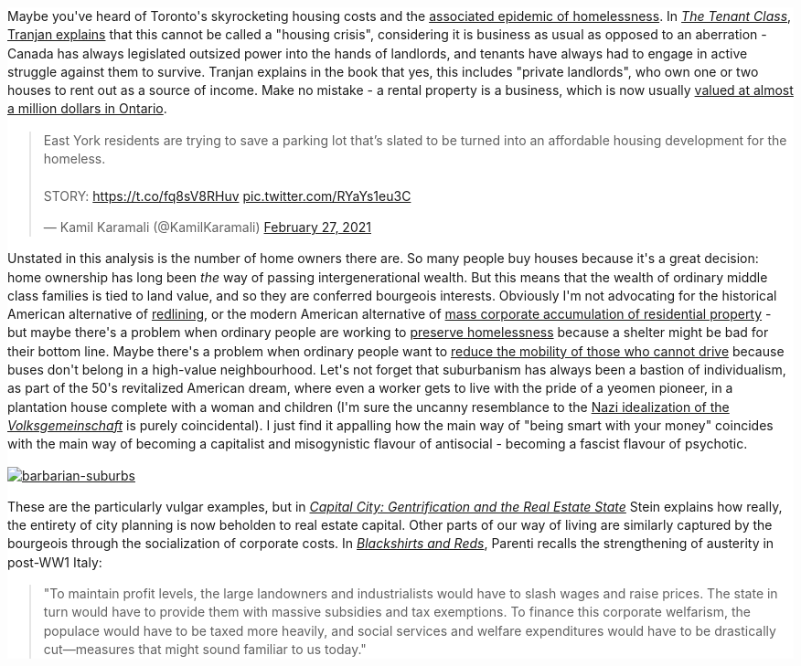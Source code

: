 Maybe you've heard of Toronto's skyrocketing housing costs and the [associated epidemic of homelessness](https://thegreenline.to/stories/housing-feature-6-homelessness/). In [*The Tenant Class*](https://btlbooks.com/book/the-tenant-class), [Tranjan explains](https://youtu.be/J0HU7qjy52Q) that this cannot be called a "housing crisis", considering it is business as usual as opposed to an aberration - Canada has always legislated outsized power into the hands of landlords, and tenants have always had to engage in active struggle against them to survive. Tranjan explains in the book that yes, this includes "private landlords", who own one or two houses to rent out as a source of income. Make no mistake - a rental property is a business, which is now usually [valued at almost a million dollars in Ontario](https://www.statista.com/statistics/604254/median-house-prices-ontario/).

<blockquote class="twitter-tweet"><p lang="en" dir="ltr">East York residents are trying to save a parking lot that’s slated to be turned into an affordable housing development for the homeless. <br><br>STORY: <a href="https://t.co/fq8sV8RHuv">https://t.co/fq8sV8RHuv</a> <a href="https://t.co/RYaYs1eu3C">pic.twitter.com/RYaYs1eu3C</a></p>&mdash; Kamil Karamali (@KamilKaramali) <a href="https://twitter.com/KamilKaramali/status/1365498132033863680?ref_src=twsrc%5Etfw">February 27, 2021</a></blockquote> <script async src="https://platform.twitter.com/widgets.js" charset="utf-8"></script> 

Unstated in this analysis is the number of home owners there are. So many people buy houses because it's a great decision: home ownership has long been *the* way of passing intergenerational wealth. But this means that the wealth of ordinary middle class families is tied to land value, and so they are conferred bourgeois interests. Obviously I'm not advocating for the historical American alternative of [redlining](https://www.federalreservehistory.org/essays/redlining), or the modern American alternative of [mass corporate accumulation of residential property](https://www.theguardian.com/business/2022/sep/29/blackstone-rebellion-how-one-country-worlds-biggest-commercial-landlord-denmark) - but maybe there's a problem when ordinary people are working to [preserve homelessness](https://twitter.com/KamilKaramali/status/1365498132033863680) because a shelter might be bad for their bottom line. Maybe there's a problem when ordinary people want to [reduce the mobility of those who cannot drive](https://www.thespec.com/opinion/contributors/burlington-can-t-give-in-to-transit-nimbyism/article_2a97384d-a205-5770-a812-400686af4492.html) because buses don't belong in a high-value neighbourhood. Let's not forget that suburbanism has always been a bastion of individualism, as part of the 50's revitalized American dream, where even a worker gets to live with the pride of a yeomen pioneer, in a plantation house complete with a woman and children (I'm sure the uncanny resemblance to the [Nazi idealization of the *Volksgemeinschaft*](https://www.reddit.com/r/AskHistorians/comments/4e1zxa/we_all_know_the_american_dream_of_having_a_house/) is purely coincidental). I just find it appalling how the main way of "being smart with your money" coincides with the main way of becoming a capitalist and misogynistic flavour of antisocial - becoming a fascist flavour of psychotic.

[![barbarian-suburbs](https://www.slashfilm.com/img/gallery/barbarian-buries-its-nastiest-twists-in-the-most-satisfying-way-possible/you-can-never-really-know-who-your-neighbors-are-1663018278.webp)](https://letterboxd.com/film/barbarian-2022/)

These are the particularly vulgar examples, but in [*Capital City: Gentrification and the Real Estate State*](https://www.versobooks.com/en-gb/products/602-capital-city) Stein explains how really, the entirety of city planning is now beholden to real estate capital. Other parts of our way of living are similarly captured by the bourgeois through the socialization of corporate costs. In [*Blackshirts and Reds*](https://communistusa.org/a-communist-review-of-michael-parentis-blackshirts-and-reds/), Parenti recalls the strengthening of austerity in post-WW1 Italy:

> "To maintain profit levels, the large landowners and industrialists would have to slash wages and raise prices. The state in turn would have to provide them with massive subsidies and tax exemptions. To finance this corporate welfarism, the populace would have to be taxed more heavily, and social services and welfare expenditures would have to be drastically cut—measures that might sound familiar to us today."
